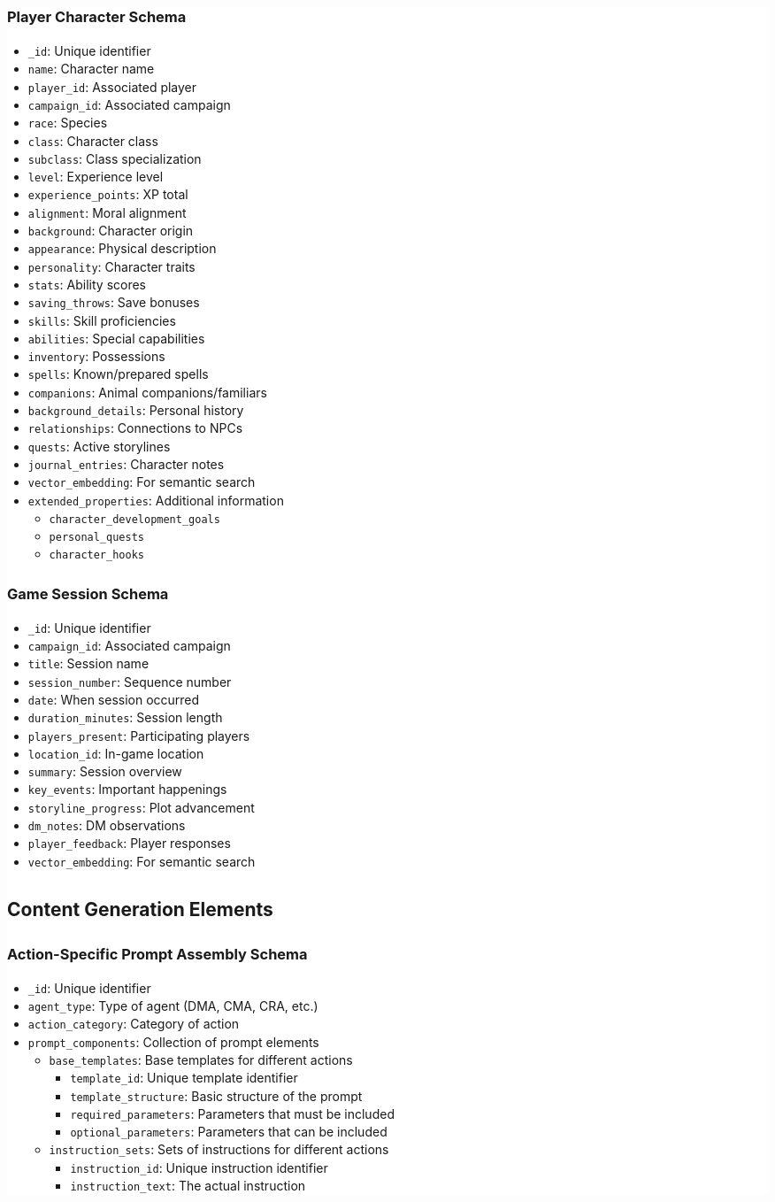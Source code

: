 ### Player Character Schema
- `_id`: Unique identifier
- `name`: Character name
- `player_id`: Associated player
- `campaign_id`: Associated campaign
- `race`: Species
- `class`: Character class
- `subclass`: Class specialization
- `level`: Experience level
- `experience_points`: XP total
- `alignment`: Moral alignment
- `background`: Character origin
- `appearance`: Physical description
- `personality`: Character traits
- `stats`: Ability scores
- `saving_throws`: Save bonuses
- `skills`: Skill proficiencies
- `abilities`: Special capabilities
- `inventory`: Possessions
- `spells`: Known/prepared spells
- `companions`: Animal companions/familiars
- `background_details`: Personal history
- `relationships`: Connections to NPCs
- `quests`: Active storylines
- `journal_entries`: Character notes
- `vector_embedding`: For semantic search
- `extended_properties`: Additional information
  - `character_development_goals`
  - `personal_quests`
  - `character_hooks`

### Game Session Schema
- `_id`: Unique identifier
- `campaign_id`: Associated campaign
- `title`: Session name
- `session_number`: Sequence number
- `date`: When session occurred
- `duration_minutes`: Session length
- `players_present`: Participating players
- `location_id`: In-game location
- `summary`: Session overview
- `key_events`: Important happenings
- `storyline_progress`: Plot advancement
- `dm_notes`: DM observations
- `player_feedback`: Player responses
- `vector_embedding`: For semantic search

## Content Generation Elements

### Action-Specific Prompt Assembly Schema
- `_id`: Unique identifier
- `agent_type`: Type of agent (DMA, CMA, CRA, etc.)
- `action_category`: Category of action
- `prompt_components`: Collection of prompt elements
  - `base_templates`: Base templates for different actions
    - `template_id`: Unique template identifier
    - `template_structure`: Basic structure of the prompt
    - `required_parameters`: Parameters that must be included
    - `optional_parameters`: Parameters that can be included
  - `instruction_sets`: Sets of instructions for different actions
    - `instruction_id`: Unique instruction identifier
    - `instruction_text`: The actual instruction